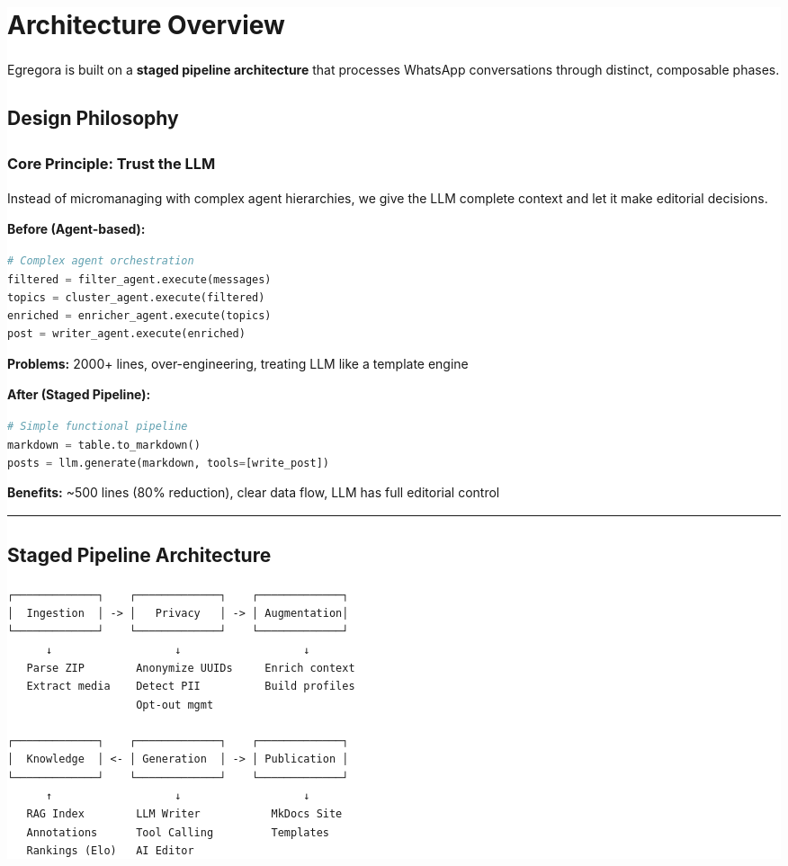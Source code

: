 # Architecture Overview

Egregora is built on a **staged pipeline architecture** that processes WhatsApp conversations through distinct, composable phases.

## Design Philosophy

### Core Principle: Trust the LLM

Instead of micromanaging with complex agent hierarchies, we give the LLM complete context and let it make editorial decisions.

**Before (Agent-based):**
```python
# Complex agent orchestration
filtered = filter_agent.execute(messages)
topics = cluster_agent.execute(filtered)
enriched = enricher_agent.execute(topics)
post = writer_agent.execute(enriched)
```
**Problems:** 2000+ lines, over-engineering, treating LLM like a template engine

**After (Staged Pipeline):**
```python
# Simple functional pipeline
markdown = table.to_markdown()
posts = llm.generate(markdown, tools=[write_post])
```
**Benefits:** ~500 lines (80% reduction), clear data flow, LLM has full editorial control

---

## Staged Pipeline Architecture

```
┌─────────────┐    ┌─────────────┐    ┌─────────────┐
│  Ingestion  │ -> │   Privacy   │ -> │ Augmentation│
└─────────────┘    └─────────────┘    └─────────────┘
      ↓                   ↓                   ↓
   Parse ZIP        Anonymize UUIDs     Enrich context
   Extract media    Detect PII          Build profiles
                    Opt-out mgmt

┌─────────────┐    ┌─────────────┐    ┌─────────────┐
│  Knowledge  │ <- │ Generation  │ -> │ Publication │
└─────────────┘    └─────────────┘    └─────────────┘
      ↑                   ↓                   ↓
   RAG Index        LLM Writer           MkDocs Site
   Annotations      Tool Calling         Templates
   Rankings (Elo)   AI Editor
```
